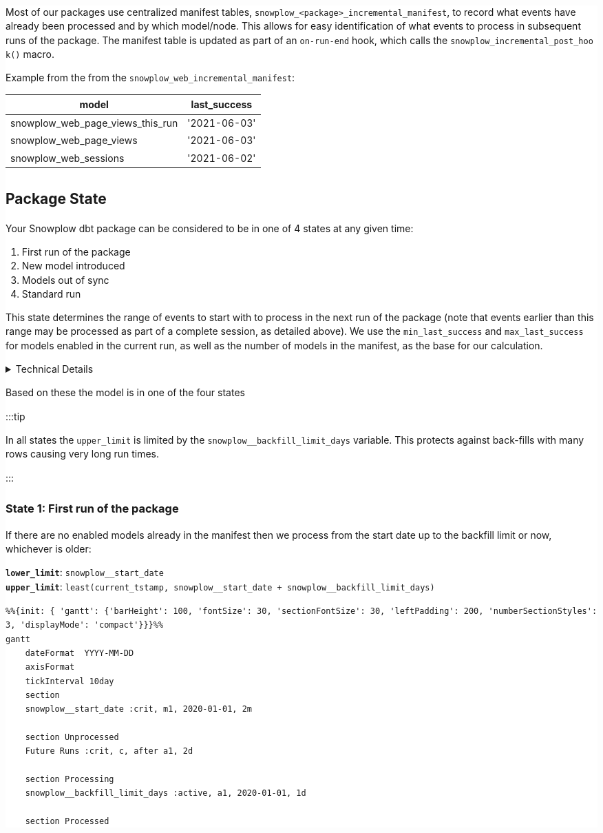 Most of our packages use centralized manifest tables, `snowplow_<package>_incremental_manifest`, to record what events have already been processed and by which model/node. This allows for easy identification of what events to process in subsequent runs of the package. The manifest table is updated as part of an `on-run-end` hook, which calls the `snowplow_incremental_post_hook()` macro.


Example from the from the `snowplow_web_incremental_manifest`:

| model                            | last_success |
|----------------------------------|--------------|
| snowplow_web_page_views_this_run | '2021-06-03' |
| snowplow_web_page_views          | '2021-06-03' |
| snowplow_web_sessions            | '2021-06-02' |

## Package State

Your Snowplow dbt package can be considered to be in one of 4 states at any given time:

1. First run of the package
2. New model introduced
3. Models out of sync
4. Standard run

This state determines the range of events to start with to process in the next run of the package (note that events earlier than this range may be processed as part of a complete session, as detailed above). We use the `min_last_success` and `max_last_success` for models enabled in the current run, as well as the number of models in the manifest, as the base for our calculation.

<details><summary>Technical Details</summary></details>


Based on these the model is in one of the four states

:::tip

In all states the `upper_limit` is limited by the `snowplow__backfill_limit_days` variable. This protects against back-fills with many rows causing very long run times.

:::
### State 1: First run of the package

If there are no enabled models already in the manifest then we process from the start date up to the backfill limit or now, whichever is older:

**`lower_limit`**: `snowplow__start_date`  
**`upper_limit`**: `least(current_tstamp, snowplow__start_date + snowplow__backfill_limit_days)`

```mermaid
%%{init: { 'gantt': {'barHeight': 100, 'fontSize': 30, 'sectionFontSize': 30, 'leftPadding': 200, 'numberSectionStyles':3, 'displayMode': 'compact'}}}%%
gantt
    dateFormat  YYYY-MM-DD
    axisFormat  
    tickInterval 10day
    section  
    snowplow__start_date :crit, m1, 2020-01-01, 2m

    section Unprocessed
    Future Runs :crit, c, after a1, 2d

    section Processing
    snowplow__backfill_limit_days :active, a1, 2020-01-01, 1d

    section Processed

```
